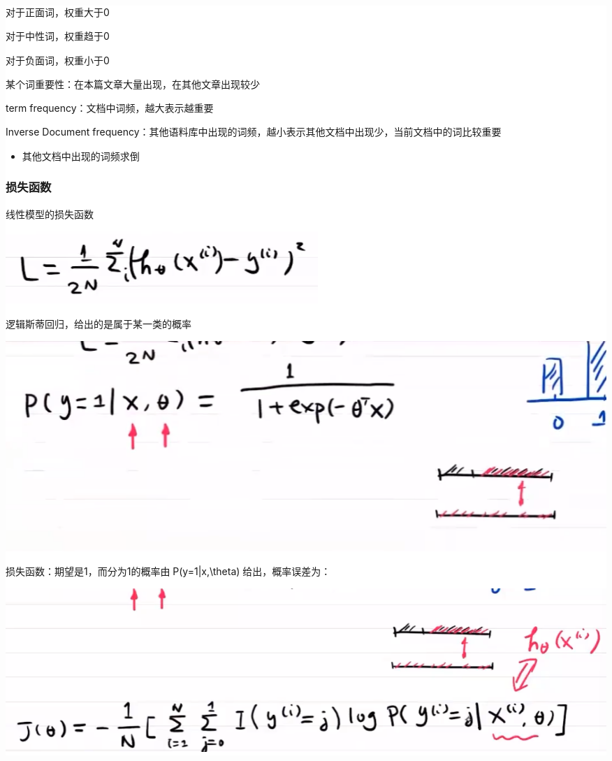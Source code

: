 对于正面词，权重大于0

对于中性词，权重趋于0

对于负面词，权重小于0

某个词重要性：在本篇文章大量出现，在其他文章出现较少

term frequency：文档中词频，越大表示越重要

Inverse Document frequency：其他语料库中出现的词频，越小表示其他文档中出现少，当前文档中的词比较重要

- 其他文档中出现的词频求倒

### 损失函数

线性模型的损失函数

![image-20230126171104764](7.线性模型/image-20230126171104764.png)

逻辑斯蒂回归，给出的是属于某一类的概率

![image-20230126171322408](7.线性模型/image-20230126171322408.png)

损失函数：期望是1，而分为1的概率由 P(y=1|x,\theta) 给出，概率误差为：

![image-20230126173604258](7.线性模型/image-20230126173604258.png)
